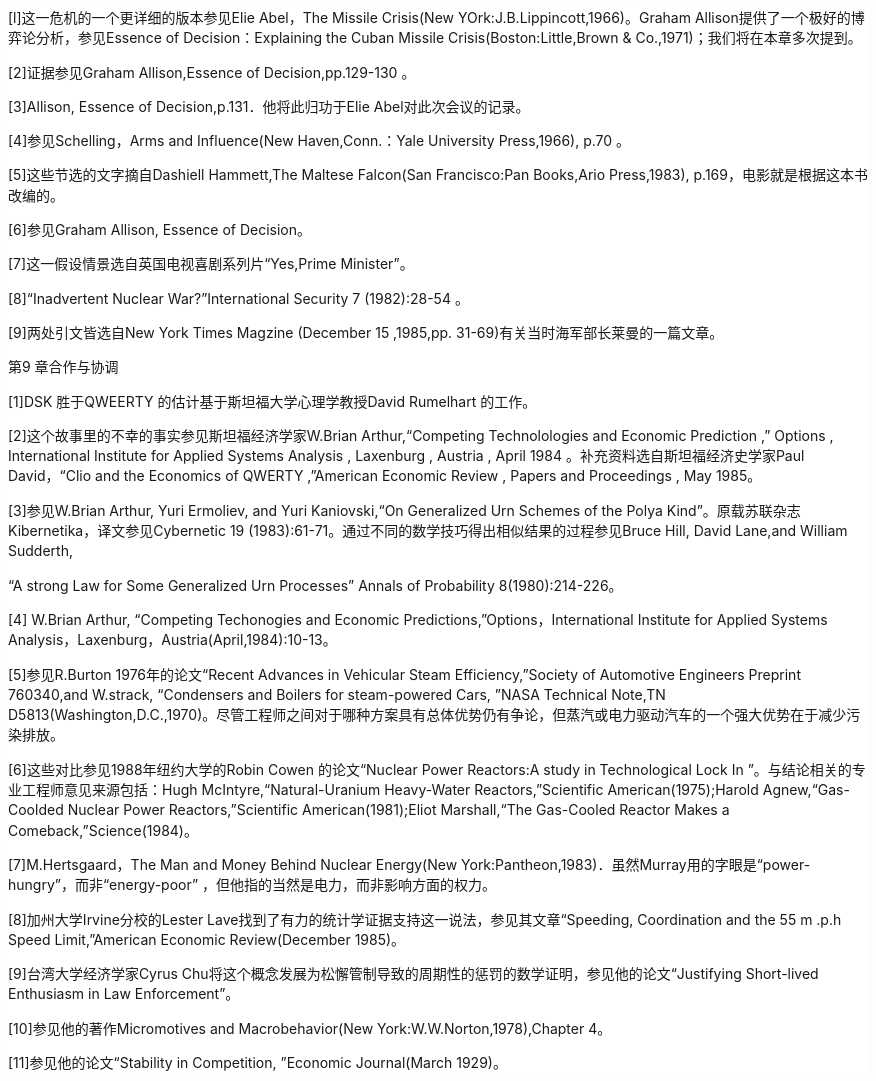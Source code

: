 [l]这一危机的一个更详细的版本参见Elie Abel，The Missile Crisis(New YOrk:J.B.Lippincott,1966)。Graham Allison提供了一个极好的博弈论分析，参见Essence of Decision：Explaining the Cuban Missile Crisis(Boston:Little,Brown & Co.,1971)；我们将在本章多次提到。

[2]证据参见Graham Allison,Essence of Decision,pp.129-130 。

[3]Allison, Essence of Decision,p.131．他将此归功于Elie Abel对此次会议的记录。

[4]参见Schelling，Arms and Influence(New Haven,Conn.：Yale University Press,1966), p.70 。

[5]这些节选的文字摘自Dashiell Hammett,The Maltese Falcon(San Francisco:Pan Books,Ario Press,1983), p.169，电影就是根据这本书改编的。

[6]参见Graham Allison, Essence of Decision。

[7]这一假设情景选自英国电视喜剧系列片“Yes,Prime Minister”。

[8]“Inadvertent Nuclear War?”International Security 7 (1982):28-54 。

[9]两处引文皆选自New York Times Magzine (December 15 ,1985,pp. 31-69)有关当时海军部长莱曼的一篇文章。

第9 章合作与协调

[1]DSK 胜于QWEERTY 的估计基于斯坦福大学心理学教授David Rumelhart 的工作。

[2]这个故事里的不幸的事实参见斯坦福经济学家W.Brian Arthur,“Competing Technolologies and Economic Prediction ,” Options , International Institute for Applied Systems Analysis , Laxenburg , Austria , April 1984 。补充资料选自斯坦福经济史学家Paul David，“Clio and the Economics of QWERTY ,”American Economic Review , Papers and Proceedings , May 1985。

[3]参见W.Brian Arthur, Yuri Ermoliev, and Yuri Kaniovski,“On Generalized Urn Schemes of the Polya Kind”。原载苏联杂志Kibernetika，译文参见Cybernetic 19 (1983):61-71。通过不同的数学技巧得出相似结果的过程参见Bruce Hill, David Lane,and William Sudderth,

“A strong Law for Some Generalized Urn Processes” Annals of Probability 8(1980):214-226。

[4] W.Brian Arthur, “Competing Techonogies and Economic Predictions,”Options，International Institute for Applied Systems Analysis，Laxenburg，Austria(April,1984):10-13。

[5]参见R.Burton 1976年的论文“Recent Advances in Vehicular Steam Efficiency,”Society of Automotive Engineers Preprint 760340,and W.strack, “Condensers and Boilers for steam-powered Cars, ”NASA Technical Note,TN D5813(Washington,D.C.,1970)。尽管工程师之间对于哪种方案具有总体优势仍有争论，但蒸汽或电力驱动汽车的一个强大优势在于减少污染排放。

[6]这些对比参见1988年纽约大学的Robin Cowen 的论文“Nuclear Power Reactors:A study in Technological Lock In ”。与结论相关的专业工程师意见来源包括：Hugh McIntyre,“Natural-Uranium Heavy-Water Reactors,”Scientific American(1975);Harold Agnew,“Gas-Coolded Nuclear Power Reactors,”Scientific American(1981);Eliot Marshall,“The Gas-Cooled Reactor Makes a Comeback,”Science(1984)。

[7]M.Hertsgaard，The Man and Money Behind Nuclear Energy(New York:Pantheon,1983)．虽然Murray用的字眼是“power-hungry”，而非“energy-poor” ，但他指的当然是电力，而非影响方面的权力。

[8]加州大学Irvine分校的Lester Lave找到了有力的统计学证据支持这一说法，参见其文章“Speeding, Coordination and the 55 m .p.h Speed Limit,”American Economic Review(December 1985)。

[9]台湾大学经济学家Cyrus Chu将这个概念发展为松懈管制导致的周期性的惩罚的数学证明，参见他的论文“Justifying Short-lived Enthusiasm in Law Enforcement”。

[10]参见他的著作Micromotives and Macrobehavior(New York:W.W.Norton,1978),Chapter 4。

[11]参见他的论文“Stability in Competition, ”Economic Journal(March 1929)。
